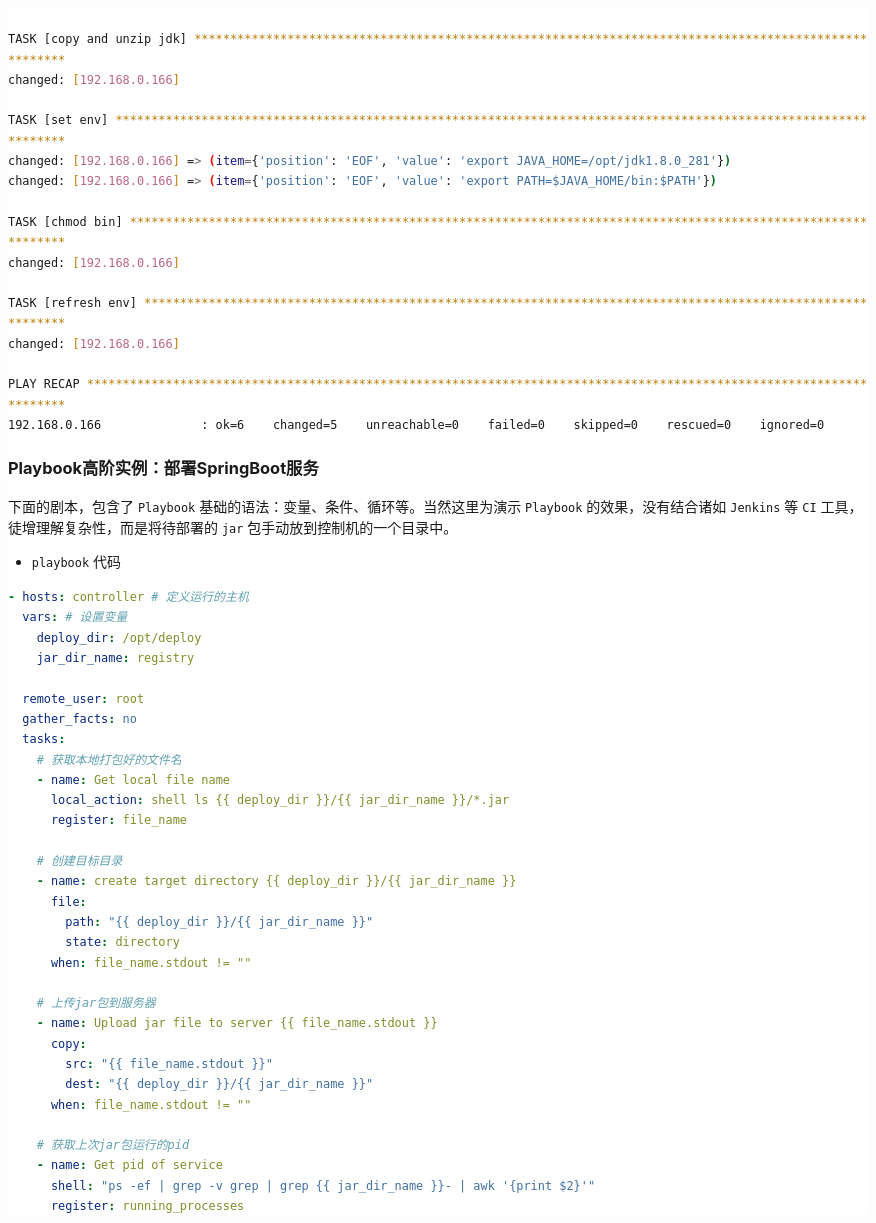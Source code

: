 ```bash

TASK [copy and unzip jdk] ******************************************************************************************************
changed: [192.168.0.166]

TASK [set env] *****************************************************************************************************************
changed: [192.168.0.166] => (item={'position': 'EOF', 'value': 'export JAVA_HOME=/opt/jdk1.8.0_281'})
changed: [192.168.0.166] => (item={'position': 'EOF', 'value': 'export PATH=$JAVA_HOME/bin:$PATH'})

TASK [chmod bin] ***************************************************************************************************************
changed: [192.168.0.166]

TASK [refresh env] *************************************************************************************************************
changed: [192.168.0.166]

PLAY RECAP *********************************************************************************************************************
192.168.0.166              : ok=6    changed=5    unreachable=0    failed=0    skipped=0    rescued=0    ignored=0 
```

### Playbook高阶实例：部署SpringBoot服务

下面的剧本，包含了 `Playbook` 基础的语法：变量、条件、循环等。当然这里为演示 `Playbook` 的效果，没有结合诸如 `Jenkins` 等 `CI` 工具，徒增理解复杂性，而是将待部署的 `jar` 包手动放到控制机的一个目录中。

* `playbook` 代码

```yml
- hosts: controller # 定义运行的主机
  vars: # 设置变量
    deploy_dir: /opt/deploy
    jar_dir_name: registry

  remote_user: root
  gather_facts: no
  tasks:
    # 获取本地打包好的文件名
    - name: Get local file name
      local_action: shell ls {{ deploy_dir }}/{{ jar_dir_name }}/*.jar
      register: file_name

    # 创建目标目录
    - name: create target directory {{ deploy_dir }}/{{ jar_dir_name }}
      file:
        path: "{{ deploy_dir }}/{{ jar_dir_name }}"
        state: directory
      when: file_name.stdout != ""

    # 上传jar包到服务器
    - name: Upload jar file to server {{ file_name.stdout }}
      copy:
        src: "{{ file_name.stdout }}"
        dest: "{{ deploy_dir }}/{{ jar_dir_name }}"
      when: file_name.stdout != ""

    # 获取上次jar包运行的pid
    - name: Get pid of service
      shell: "ps -ef | grep -v grep | grep {{ jar_dir_name }}- | awk '{print $2}'"
      register: running_processes
```